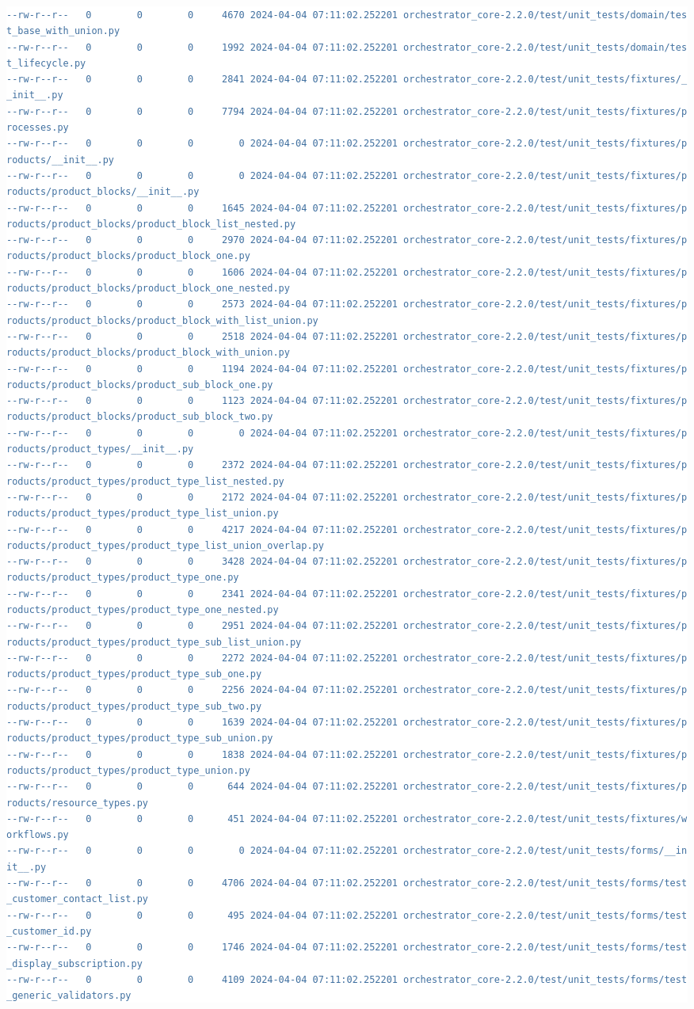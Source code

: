 ```diff
--rw-r--r--   0        0        0     4670 2024-04-04 07:11:02.252201 orchestrator_core-2.2.0/test/unit_tests/domain/test_base_with_union.py
--rw-r--r--   0        0        0     1992 2024-04-04 07:11:02.252201 orchestrator_core-2.2.0/test/unit_tests/domain/test_lifecycle.py
--rw-r--r--   0        0        0     2841 2024-04-04 07:11:02.252201 orchestrator_core-2.2.0/test/unit_tests/fixtures/__init__.py
--rw-r--r--   0        0        0     7794 2024-04-04 07:11:02.252201 orchestrator_core-2.2.0/test/unit_tests/fixtures/processes.py
--rw-r--r--   0        0        0        0 2024-04-04 07:11:02.252201 orchestrator_core-2.2.0/test/unit_tests/fixtures/products/__init__.py
--rw-r--r--   0        0        0        0 2024-04-04 07:11:02.252201 orchestrator_core-2.2.0/test/unit_tests/fixtures/products/product_blocks/__init__.py
--rw-r--r--   0        0        0     1645 2024-04-04 07:11:02.252201 orchestrator_core-2.2.0/test/unit_tests/fixtures/products/product_blocks/product_block_list_nested.py
--rw-r--r--   0        0        0     2970 2024-04-04 07:11:02.252201 orchestrator_core-2.2.0/test/unit_tests/fixtures/products/product_blocks/product_block_one.py
--rw-r--r--   0        0        0     1606 2024-04-04 07:11:02.252201 orchestrator_core-2.2.0/test/unit_tests/fixtures/products/product_blocks/product_block_one_nested.py
--rw-r--r--   0        0        0     2573 2024-04-04 07:11:02.252201 orchestrator_core-2.2.0/test/unit_tests/fixtures/products/product_blocks/product_block_with_list_union.py
--rw-r--r--   0        0        0     2518 2024-04-04 07:11:02.252201 orchestrator_core-2.2.0/test/unit_tests/fixtures/products/product_blocks/product_block_with_union.py
--rw-r--r--   0        0        0     1194 2024-04-04 07:11:02.252201 orchestrator_core-2.2.0/test/unit_tests/fixtures/products/product_blocks/product_sub_block_one.py
--rw-r--r--   0        0        0     1123 2024-04-04 07:11:02.252201 orchestrator_core-2.2.0/test/unit_tests/fixtures/products/product_blocks/product_sub_block_two.py
--rw-r--r--   0        0        0        0 2024-04-04 07:11:02.252201 orchestrator_core-2.2.0/test/unit_tests/fixtures/products/product_types/__init__.py
--rw-r--r--   0        0        0     2372 2024-04-04 07:11:02.252201 orchestrator_core-2.2.0/test/unit_tests/fixtures/products/product_types/product_type_list_nested.py
--rw-r--r--   0        0        0     2172 2024-04-04 07:11:02.252201 orchestrator_core-2.2.0/test/unit_tests/fixtures/products/product_types/product_type_list_union.py
--rw-r--r--   0        0        0     4217 2024-04-04 07:11:02.252201 orchestrator_core-2.2.0/test/unit_tests/fixtures/products/product_types/product_type_list_union_overlap.py
--rw-r--r--   0        0        0     3428 2024-04-04 07:11:02.252201 orchestrator_core-2.2.0/test/unit_tests/fixtures/products/product_types/product_type_one.py
--rw-r--r--   0        0        0     2341 2024-04-04 07:11:02.252201 orchestrator_core-2.2.0/test/unit_tests/fixtures/products/product_types/product_type_one_nested.py
--rw-r--r--   0        0        0     2951 2024-04-04 07:11:02.252201 orchestrator_core-2.2.0/test/unit_tests/fixtures/products/product_types/product_type_sub_list_union.py
--rw-r--r--   0        0        0     2272 2024-04-04 07:11:02.252201 orchestrator_core-2.2.0/test/unit_tests/fixtures/products/product_types/product_type_sub_one.py
--rw-r--r--   0        0        0     2256 2024-04-04 07:11:02.252201 orchestrator_core-2.2.0/test/unit_tests/fixtures/products/product_types/product_type_sub_two.py
--rw-r--r--   0        0        0     1639 2024-04-04 07:11:02.252201 orchestrator_core-2.2.0/test/unit_tests/fixtures/products/product_types/product_type_sub_union.py
--rw-r--r--   0        0        0     1838 2024-04-04 07:11:02.252201 orchestrator_core-2.2.0/test/unit_tests/fixtures/products/product_types/product_type_union.py
--rw-r--r--   0        0        0      644 2024-04-04 07:11:02.252201 orchestrator_core-2.2.0/test/unit_tests/fixtures/products/resource_types.py
--rw-r--r--   0        0        0      451 2024-04-04 07:11:02.252201 orchestrator_core-2.2.0/test/unit_tests/fixtures/workflows.py
--rw-r--r--   0        0        0        0 2024-04-04 07:11:02.252201 orchestrator_core-2.2.0/test/unit_tests/forms/__init__.py
--rw-r--r--   0        0        0     4706 2024-04-04 07:11:02.252201 orchestrator_core-2.2.0/test/unit_tests/forms/test_customer_contact_list.py
--rw-r--r--   0        0        0      495 2024-04-04 07:11:02.252201 orchestrator_core-2.2.0/test/unit_tests/forms/test_customer_id.py
--rw-r--r--   0        0        0     1746 2024-04-04 07:11:02.252201 orchestrator_core-2.2.0/test/unit_tests/forms/test_display_subscription.py
--rw-r--r--   0        0        0     4109 2024-04-04 07:11:02.252201 orchestrator_core-2.2.0/test/unit_tests/forms/test_generic_validators.py
```
